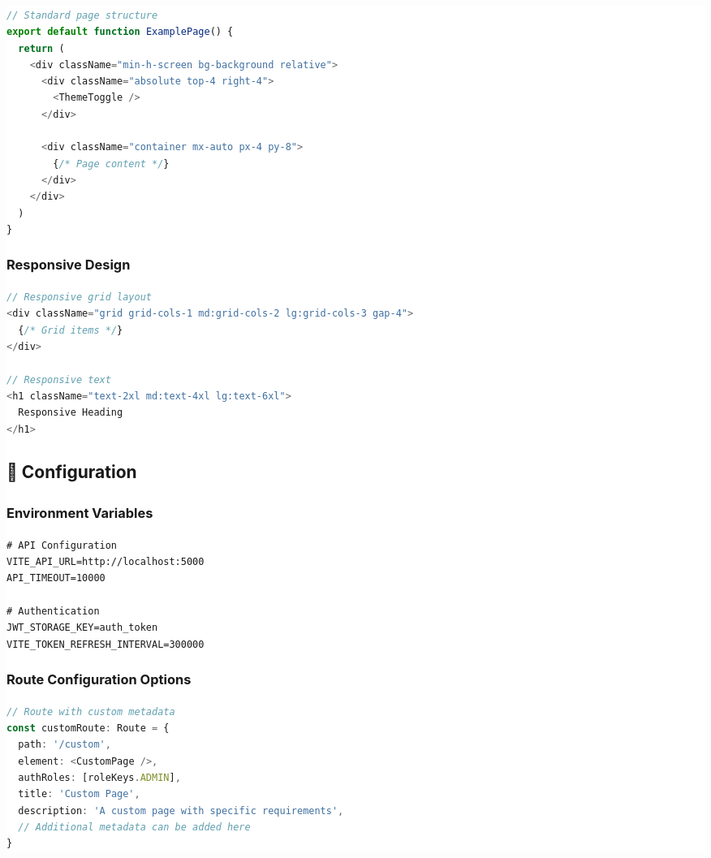 ```typescript
// Standard page structure
export default function ExamplePage() {
  return (
    <div className="min-h-screen bg-background relative">
      <div className="absolute top-4 right-4">
        <ThemeToggle />
      </div>

      <div className="container mx-auto px-4 py-8">
        {/* Page content */}
      </div>
    </div>
  )
}
```

### Responsive Design

```typescript
// Responsive grid layout
<div className="grid grid-cols-1 md:grid-cols-2 lg:grid-cols-3 gap-4">
  {/* Grid items */}
</div>

// Responsive text
<h1 className="text-2xl md:text-4xl lg:text-6xl">
  Responsive Heading
</h1>
```

## 🔧 Configuration

### Environment Variables

```env
# API Configuration
VITE_API_URL=http://localhost:5000
API_TIMEOUT=10000

# Authentication
JWT_STORAGE_KEY=auth_token
VITE_TOKEN_REFRESH_INTERVAL=300000
```

### Route Configuration Options

```typescript
// Route with custom metadata
const customRoute: Route = {
  path: '/custom',
  element: <CustomPage />,
  authRoles: [roleKeys.ADMIN],
  title: 'Custom Page',
  description: 'A custom page with specific requirements',
  // Additional metadata can be added here
}
```
